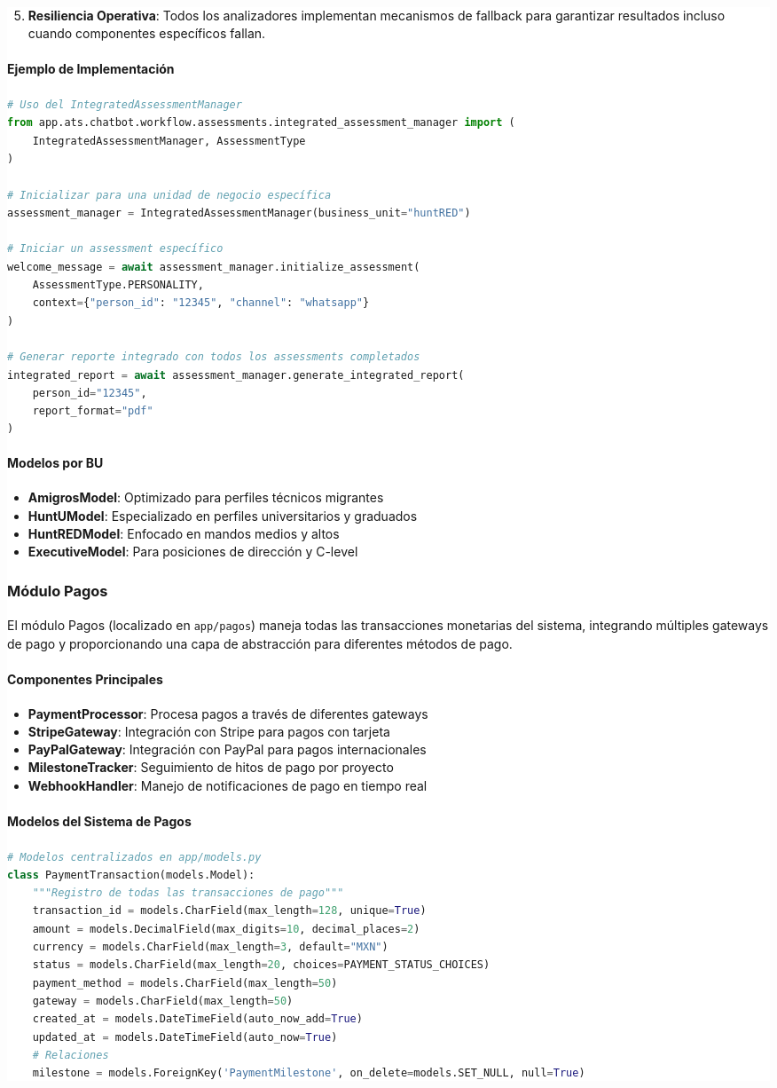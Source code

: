 5. **Resiliencia Operativa**: Todos los analizadores implementan mecanismos de fallback para garantizar resultados incluso cuando componentes específicos fallan.

#### Ejemplo de Implementación

```python
# Uso del IntegratedAssessmentManager
from app.ats.chatbot.workflow.assessments.integrated_assessment_manager import (
    IntegratedAssessmentManager, AssessmentType
)

# Inicializar para una unidad de negocio específica
assessment_manager = IntegratedAssessmentManager(business_unit="huntRED")

# Iniciar un assessment específico
welcome_message = await assessment_manager.initialize_assessment(
    AssessmentType.PERSONALITY,
    context={"person_id": "12345", "channel": "whatsapp"}
)

# Generar reporte integrado con todos los assessments completados
integrated_report = await assessment_manager.generate_integrated_report(
    person_id="12345",
    report_format="pdf"
)
```

#### Modelos por BU

- **AmigrosModel**: Optimizado para perfiles técnicos migrantes
- **HuntUModel**: Especializado en perfiles universitarios y graduados
- **HuntREDModel**: Enfocado en mandos medios y altos
- **ExecutiveModel**: Para posiciones de dirección y C-level

### Módulo Pagos

El módulo Pagos (localizado en `app/pagos`) maneja todas las transacciones monetarias del sistema, integrando múltiples gateways de pago y proporcionando una capa de abstracción para diferentes métodos de pago.

#### Componentes Principales

- **PaymentProcessor**: Procesa pagos a través de diferentes gateways
- **StripeGateway**: Integración con Stripe para pagos con tarjeta
- **PayPalGateway**: Integración con PayPal para pagos internacionales
- **MilestoneTracker**: Seguimiento de hitos de pago por proyecto
- **WebhookHandler**: Manejo de notificaciones de pago en tiempo real

#### Modelos del Sistema de Pagos

```python
# Modelos centralizados en app/models.py
class PaymentTransaction(models.Model):
    """Registro de todas las transacciones de pago"""
    transaction_id = models.CharField(max_length=128, unique=True)
    amount = models.DecimalField(max_digits=10, decimal_places=2)
    currency = models.CharField(max_length=3, default="MXN")
    status = models.CharField(max_length=20, choices=PAYMENT_STATUS_CHOICES)
    payment_method = models.CharField(max_length=50)
    gateway = models.CharField(max_length=50)
    created_at = models.DateTimeField(auto_now_add=True)
    updated_at = models.DateTimeField(auto_now=True)
    # Relaciones
    milestone = models.ForeignKey('PaymentMilestone', on_delete=models.SET_NULL, null=True)
```
